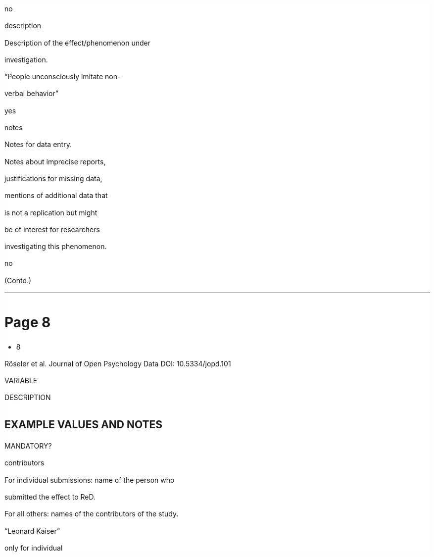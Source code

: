 no

description

Description of the effect/phenomenon under

investigation.

“People unconsciously imitate non-

verbal behavior”

yes

notes

Notes for data entry.

Notes about imprecise reports,

justifications for missing data,

mentions of additional data that

is not a replication but might

be of interest for researchers

investigating this phenomenon.

no

(Contd.)

---

# Page 8

- 8

Röseler et al. Journal of Open Psychology Data DOI: 10.5334/jopd.101

VARIABLE

DESCRIPTION

## EXAMPLE VALUES AND NOTES

MANDATORY?

contributors

For individual submissions: name of the person who

submitted the effect to ReD.

For all others: names of the contributors of the study.

“Leonard Kaiser”

only for individual
